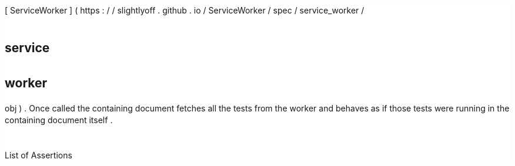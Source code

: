 [
ServiceWorker
]
(
https
:
/
/
slightlyoff
.
github
.
io
/
ServiceWorker
/
spec
/
service_worker
/
#
service
-
worker
-
obj
)
.
Once
called
the
containing
document
fetches
all
the
tests
from
the
worker
and
behaves
as
if
those
tests
were
running
in
the
containing
document
itself
.
#
#
List
of
Assertions
#
#
#
#
#